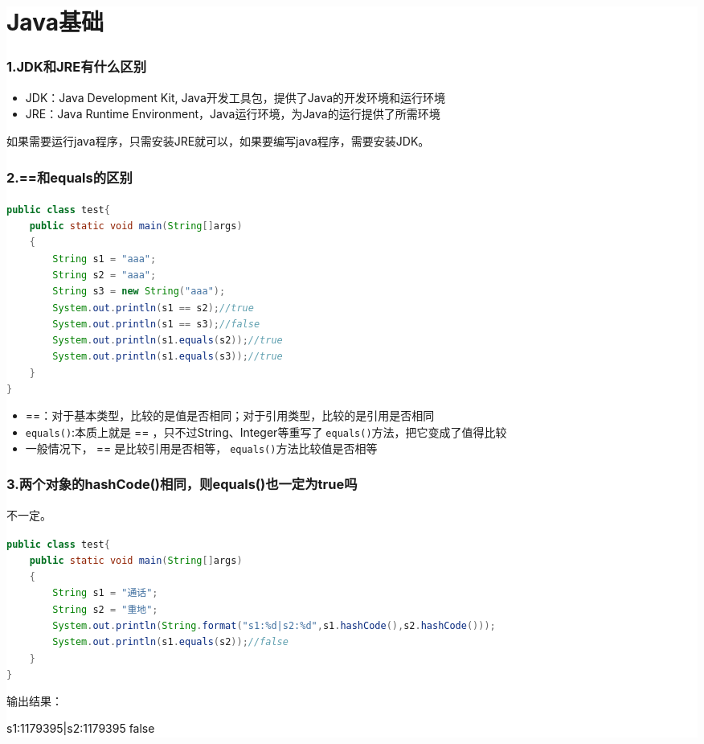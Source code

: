 # Java基础

### 1.JDK和JRE有什么区别

- JDK：Java Development Kit, Java开发工具包，提供了Java的开发环境和运行环境
- JRE：Java Runtime Environment，Java运行环境，为Java的运行提供了所需环境

如果需要运行java程序，只需安装JRE就可以，如果要编写java程序，需要安装JDK。



### 2.==和equals的区别

```java
public class test{
    public static void main(String[]args)
    {
        String s1 = "aaa";
        String s2 = "aaa";
        String s3 = new String("aaa");
        System.out.println(s1 == s2);//true
        System.out.println(s1 == s3);//false
        System.out.println(s1.equals(s2));//true
        System.out.println(s1.equals(s3));//true
    }
}
```

- ==：对于基本类型，比较的是值是否相同；对于引用类型，比较的是引用是否相同
- `equals()`:本质上就是 == ，只不过String、Integer等重写了 `equals()`方法，把它变成了值得比较
- 一般情况下， == 是比较引用是否相等， `equals()`方法比较值是否相等



### 3.两个对象的hashCode()相同，则equals()也一定为true吗

不一定。

```java
public class test{
    public static void main(String[]args)
    {
    	String s1 = "通话";
    	String s2 = "重地";
    	System.out.println(String.format("s1:%d|s2:%d",s1.hashCode(),s2.hashCode()));
   		System.out.println(s1.equals(s2));//false
    }
}
```

输出结果：

s1:1179395|s2:1179395
false
